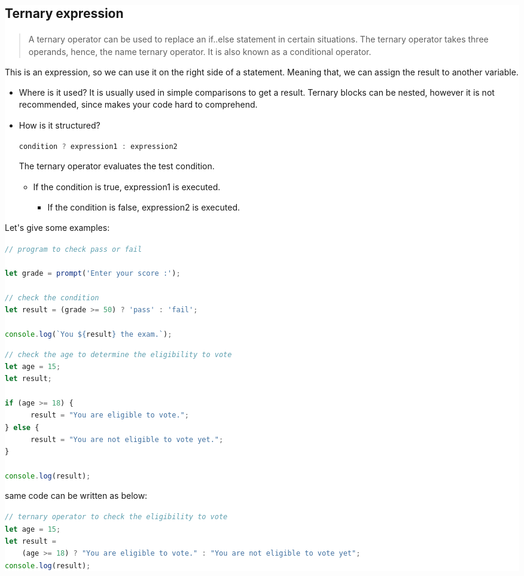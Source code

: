 
## Ternary expression

  > A ternary operator can be used to replace an if..else statement in certain situations.
> The ternary operator takes three operands, hence, the name ternary operator. It is also known as a conditional operator.

This is an expression, so we can use it on the right side of a statement. Meaning that, we can assign the result to another variable.

  - Where is it used?
    It is usually used in simple comparisons to get a result. Ternary blocks can be nested, however it is not recommended, since makes your code hard to comprehend.
  
- How is it structured?
  
    ```js
    condition ? expression1 : expression2
    ```
  The ternary operator evaluates the test condition.
  
  - If the condition is true, expression1 is executed.
  
    - If the condition is false, expression2 is executed.

Let's give some examples:

```js
// program to check pass or fail

let grade = prompt('Enter your score :');

// check the condition
let result = (grade >= 50) ? 'pass' : 'fail';

console.log(`You ${result} the exam.`);
```

```js
// check the age to determine the eligibility to vote
let age = 15;
let result;

if (age >= 18) {
      result = "You are eligible to vote.";
} else {
      result = "You are not eligible to vote yet.";
}

console.log(result);
```

same code can be written as below: 

```js
// ternary operator to check the eligibility to vote
let age = 15;
let result =
    (age >= 18) ? "You are eligible to vote." : "You are not eligible to vote yet";
console.log(result);
```
